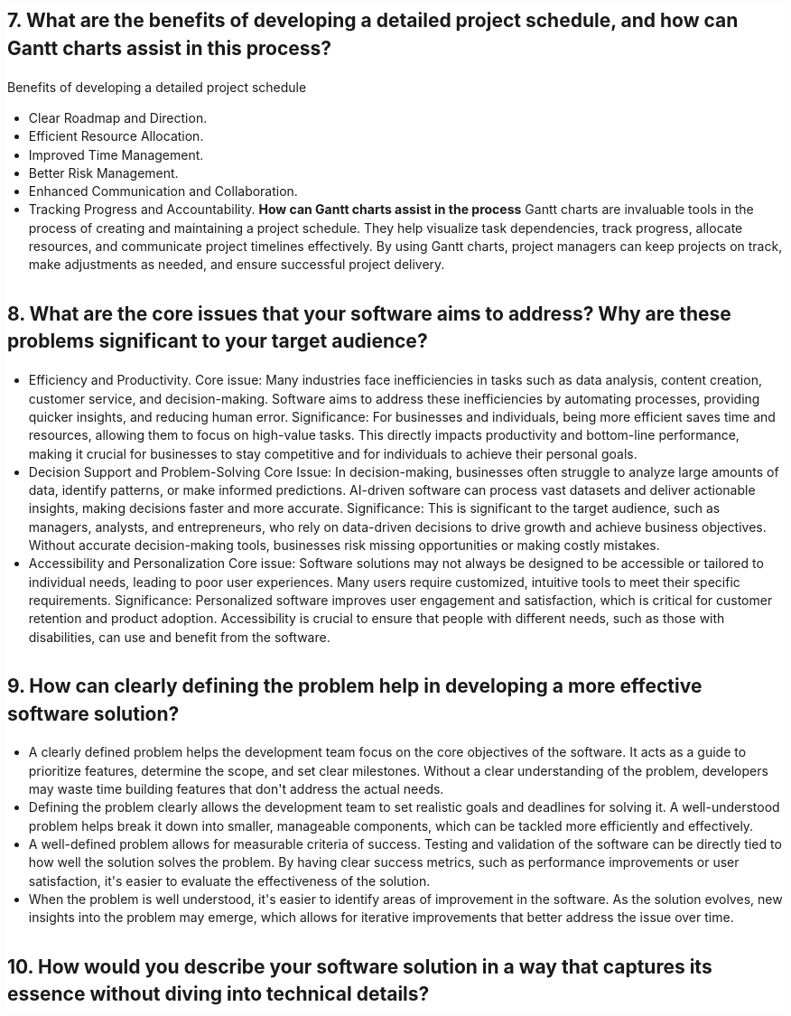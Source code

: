 ## 7. What are the benefits of developing a detailed project schedule, and how can Gantt charts assist in this process?
Benefits of developing a detailed project schedule
- Clear Roadmap and Direction.
- Efficient Resource Allocation.
- Improved Time Management.
- Better Risk Management.
- Enhanced Communication and Collaboration.
- Tracking Progress and Accountability.
**How can Gantt charts assist in the process**
Gantt charts are invaluable tools in the process of creating and maintaining a project schedule. They help visualize task dependencies, track progress, allocate resources, and communicate project timelines effectively. By using Gantt charts, project managers can keep projects on track, make adjustments as needed, and ensure successful project delivery.
## 8. What are the core issues that your software aims to address? Why are these problems significant to your target audience?
- Efficiency and Productivity.
Core issue:  Many industries face inefficiencies in tasks such as data analysis, content creation, customer service, and decision-making. Software aims to address these inefficiencies by automating processes, providing quicker insights, and reducing human error.
Significance: For businesses and individuals, being more efficient saves time and resources, allowing them to focus on high-value tasks. This directly impacts productivity and bottom-line performance, making it crucial for businesses to stay competitive and for individuals to achieve their personal goals.
- Decision Support and Problem-Solving
Core Issue: In decision-making, businesses often struggle to analyze large amounts of data, identify patterns, or make informed predictions. AI-driven software can process vast datasets and deliver actionable insights, making decisions faster and more accurate.
Significance: This is significant to the target audience, such as managers, analysts, and entrepreneurs, who rely on data-driven decisions to drive growth and achieve business objectives. Without accurate decision-making tools, businesses risk missing opportunities or making costly mistakes.
- Accessibility and Personalization
Core issue: Software solutions may not always be designed to be accessible or tailored to individual needs, leading to poor user experiences. Many users require customized, intuitive tools to meet their specific requirements.
Significance: Personalized software improves user engagement and satisfaction, which is critical for customer retention and product adoption. Accessibility is crucial to ensure that people with different needs, such as those with disabilities, can use and benefit from the software.
## 9. How can clearly defining the problem help in developing a more effective software solution?
- A clearly defined problem helps the development team focus on the core objectives of the software. It acts as a guide to prioritize features, determine the scope, and set clear milestones. Without a clear understanding of the problem, developers may waste time building features that don't address the actual needs.
- Defining the problem clearly allows the development team to set realistic goals and deadlines for solving it. A well-understood problem helps break it down into smaller, manageable components, which can be tackled more efficiently and effectively.
- A well-defined problem allows for measurable criteria of success. Testing and validation of the software can be directly tied to how well the solution solves the problem. By having clear success metrics, such as performance improvements or user satisfaction, it's easier to evaluate the effectiveness of the solution.
- When the problem is well understood, it's easier to identify areas of improvement in the software. As the solution evolves, new insights into the problem may emerge, which allows for iterative improvements that better address the issue over time.
## 10. How would you describe your software solution in a way that captures its essence without diving into technical details?